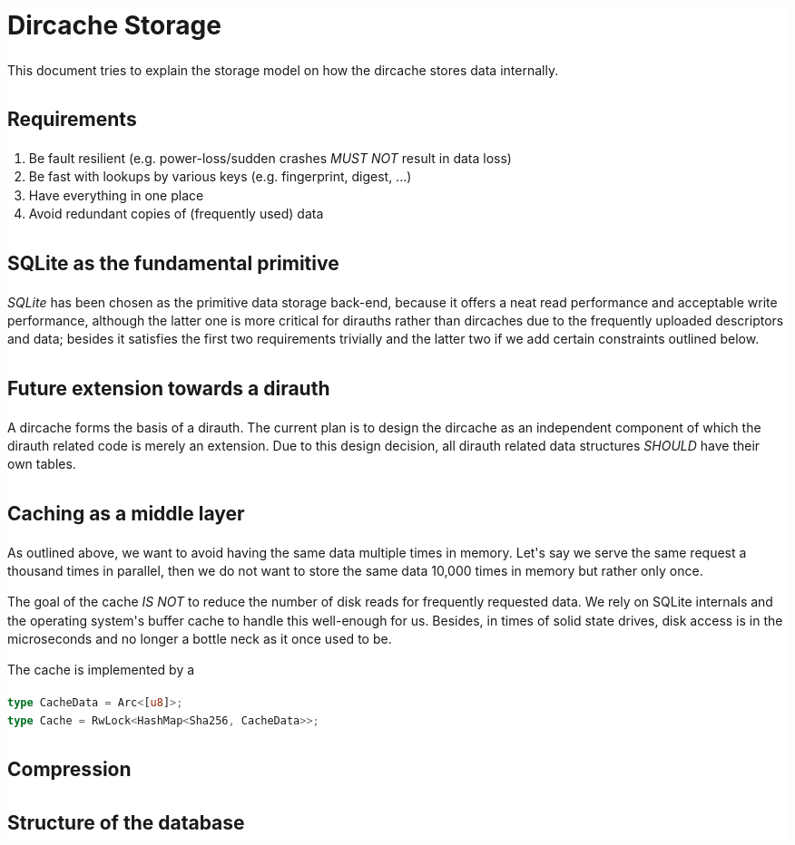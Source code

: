 # Dircache Storage

This document tries to explain the storage model on how the dircache stores
data internally.

## Requirements

1. Be fault resilient (e.g. power-loss/sudden crashes *MUST NOT* result in data loss)
2. Be fast with lookups by various keys (e.g. fingerprint, digest, ...)
3. Have everything in one place
4. Avoid redundant copies of (frequently used) data

## SQLite as the fundamental primitive

*SQLite* has been chosen as the primitive data storage back-end, because it
offers a neat read performance and acceptable write performance, although the
latter one is more critical for dirauths rather than dircaches due to the
frequently uploaded descriptors and data; besides it satisfies the first two
requirements trivially and the latter two if we add certain constraints outlined
below.

## Future extension towards a dirauth

A dircache forms the basis of a dirauth.  The current plan is to design the
dircache as an independent component of which the dirauth related code is merely
an extension.  Due to this design decision, all dirauth related data structures
*SHOULD* have their own tables.

## Caching as a middle layer

As outlined above, we want to avoid having the same data multiple times in
memory.  Let's say we serve the same request a thousand times in parallel,
then we do not want to store the same data 10,000 times in memory but rather
only once.

The goal of the cache *IS NOT* to reduce the number of disk reads for frequently
requested data.  We rely on SQLite internals and the operating system's buffer
cache to handle this well-enough for us.  Besides, in times of solid state
drives, disk access is in the microseconds and no longer a bottle neck as it
once used to be.

The cache is implemented by a
```rust
type CacheData = Arc<[u8]>;
type Cache = RwLock<HashMap<Sha256, CacheData>>;
```

## Compression

## Structure of the database
